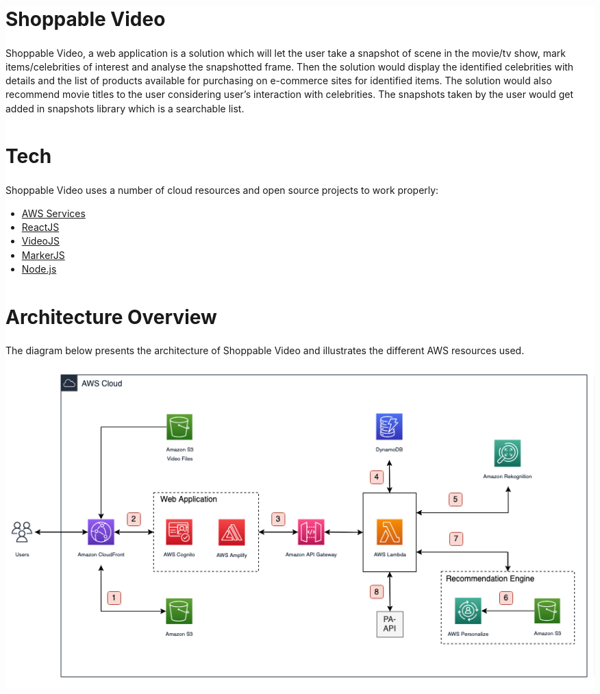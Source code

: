 # Shoppable Video

Shoppable Video, a web application is a solution which will let the user take a snapshot of scene in the movie/tv show, mark items/celebrities of interest and analyse the snapshotted frame. Then the solution would display the identified celebrities with details and the list of products available for purchasing on e-commerce sites for identified items. The solution would also recommend movie titles to the user considering user’s interaction with celebrities. The snapshots taken by the user would get added in snapshots library which is a searchable list.

# Tech

Shoppable Video uses a number of cloud resources and open source projects to work properly:

- [AWS Services](https://aws.amazon.com/)
- [ReactJS](https://reactjs.org/)
- [VideoJS](https://videojs.com/)
- [MarkerJS](https://videojs.com/)
- [Node.js](https://nodejs.org/)

# Architecture Overview

The diagram below presents the architecture of Shoppable Video and illustrates the different AWS resources used.

![Architecture](./user-engagement-and-monetisation-for-streaming-media-content/public/images/Architecture.drawio.png)
